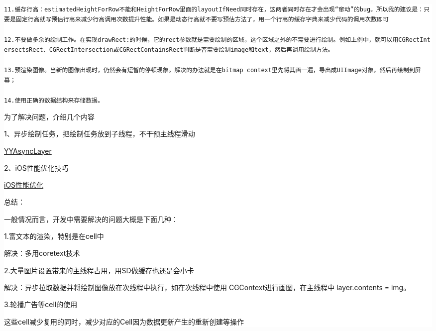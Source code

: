 ```
11.缓存行高：estimatedHeightForRow不能和HeightForRow里面的layoutIfNeed同时存在，这两者同时存在才会出现“窜动”的bug。所以我的建议是：只要是固定行高就写预估行高来减少行高调用次数提升性能。如果是动态行高就不要写预估方法了，用一个行高的缓存字典来减少代码的调用次数即可

12.不要做多余的绘制工作。在实现drawRect:的时候，它的rect参数就是需要绘制的区域，这个区域之外的不需要进行绘制。例如上例中，就可以用CGRectIntersectsRect、CGRectIntersection或CGRectContainsRect判断是否需要绘制image和text，然后再调用绘制方法。

13.预渲染图像。当新的图像出现时，仍然会有短暂的停顿现象。解决的办法就是在bitmap context里先将其画一遍，导出成UIImage对象，然后再绘制到屏幕；

14.使用正确的数据结构来存储数据。

```

为了解决问题，介绍几个内容



1、异步绘制任务，把绘制任务放到子线程，不干预主线程滑动

[YYAsyncLayer](https://github.com/ibireme/YYAsyncLayer)



2、iOS性能优化技巧

[iOS性能优化](http://www.devqinwei.com/2015/12/02/多贴总结-ios性能优化技巧/)





总结：

一般情况而言，开发中需要解决的问题大概是下面几种：

1.富文本的渲染，特别是在cell中

解决：多用coretext技术

2.大量图片设置带来的主线程占用，用SD做缓存也还是会小卡

解决：异步拉取数据并将绘制图像放在次线程中执行，如在次线程中使用 CGContext进行画图，在主线程中 layer.contents = img。

3.轮播广告等cell的使用

这些cell减少复用的同时，减少对应的Cell因为数据更新产生的重新创建等操作